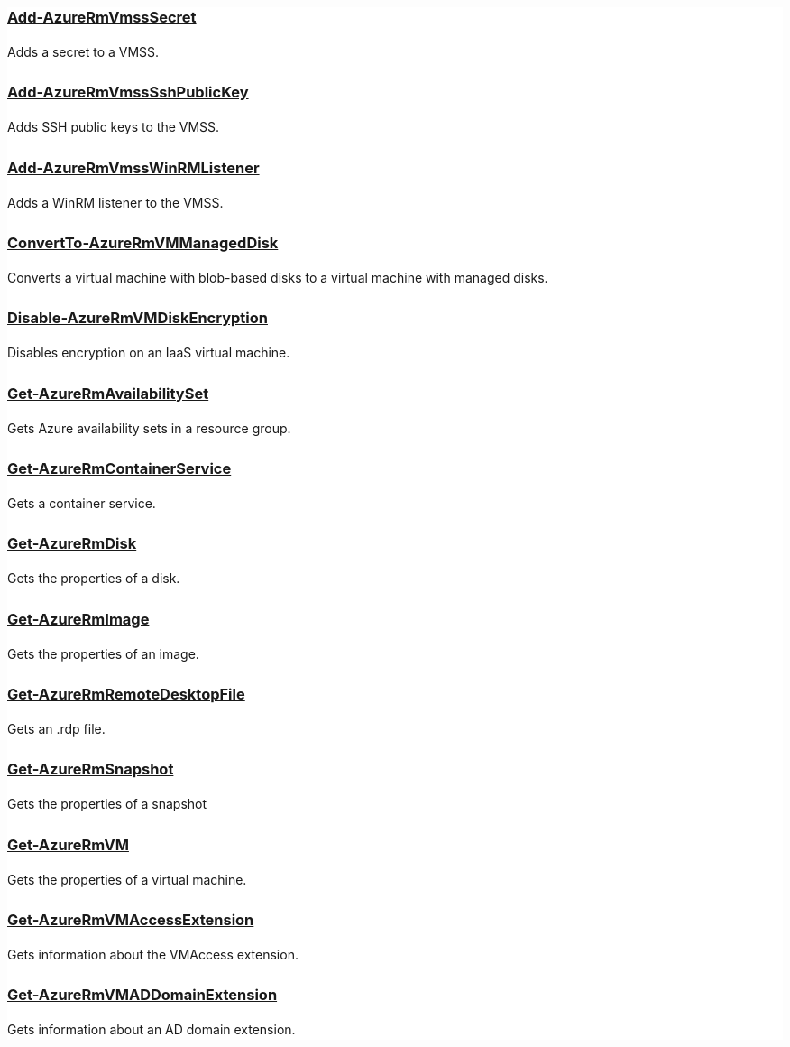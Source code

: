 ### [Add-AzureRmVmssSecret](Add-AzureRmVmssSecret.md)
Adds a secret to a VMSS.

### [Add-AzureRmVmssSshPublicKey](Add-AzureRmVmssSshPublicKey.md)
Adds SSH public keys to the VMSS.

### [Add-AzureRmVmssWinRMListener](Add-AzureRmVmssWinRMListener.md)
Adds a WinRM listener to the VMSS.

### [ConvertTo-AzureRmVMManagedDisk](ConvertTo-AzureRmVMManagedDisk.md)
Converts a virtual machine with blob-based disks to a virtual machine with managed disks.

### [Disable-AzureRmVMDiskEncryption](Disable-AzureRmVMDiskEncryption.md)
Disables encryption on an IaaS virtual machine.

### [Get-AzureRmAvailabilitySet](Get-AzureRmAvailabilitySet.md)
Gets Azure availability sets in a resource group.

### [Get-AzureRmContainerService](Get-AzureRmContainerService.md)
Gets a container service.

### [Get-AzureRmDisk](Get-AzureRmDisk.md)
Gets the properties of a disk.

### [Get-AzureRmImage](Get-AzureRmImage.md)
Gets the properties of an image.

### [Get-AzureRmRemoteDesktopFile](Get-AzureRmRemoteDesktopFile.md)
Gets an .rdp file.

### [Get-AzureRmSnapshot](Get-AzureRmSnapshot.md)
Gets the properties of a snapshot

### [Get-AzureRmVM](Get-AzureRmVM.md)
Gets the properties of a virtual machine.

### [Get-AzureRmVMAccessExtension](Get-AzureRmVMAccessExtension.md)
Gets information about the VMAccess extension.

### [Get-AzureRmVMADDomainExtension](Get-AzureRmVMADDomainExtension.md)
Gets information about an AD domain extension.
